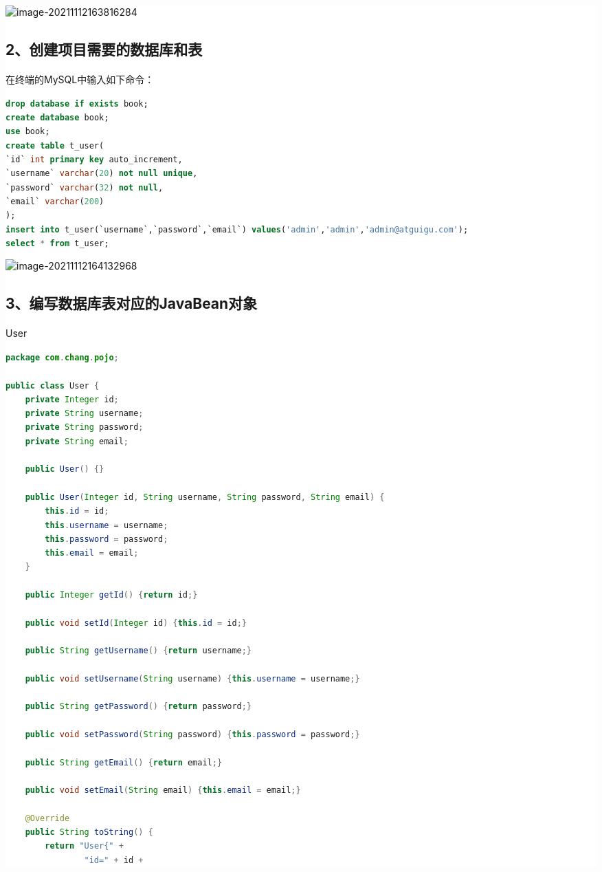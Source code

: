 ![image-20211112163816284](https://i.loli.net/2021/11/12/WK1PxTk6z7GX9qU.png)

## 2、创建项目需要的数据库和表

在终端的MySQL中输入如下命令：

```sql
drop database if exists book;
create database book;
use book;
create table t_user(
`id` int primary key auto_increment,
`username` varchar(20) not null unique,
`password` varchar(32) not null,
`email` varchar(200)
);
insert into t_user(`username`,`password`,`email`) values('admin','admin','admin@atguigu.com');
select * from t_user;
```

![image-20211112164132968](https://i.loli.net/2021/11/12/s9IVfRpmzMlqOCv.png)

## 3、编写数据库表对应的JavaBean对象

User

```java
package com.chang.pojo;

public class User {
    private Integer id;
    private String username;
    private String password;
    private String email;

    public User() {}

    public User(Integer id, String username, String password, String email) {
        this.id = id;
        this.username = username;
        this.password = password;
        this.email = email;
    }

    public Integer getId() {return id;}

    public void setId(Integer id) {this.id = id;}

    public String getUsername() {return username;}

    public void setUsername(String username) {this.username = username;}

    public String getPassword() {return password;}

    public void setPassword(String password) {this.password = password;}

    public String getEmail() {return email;}

    public void setEmail(String email) {this.email = email;}

    @Override
    public String toString() {
        return "User{" +
                "id=" + id +
```